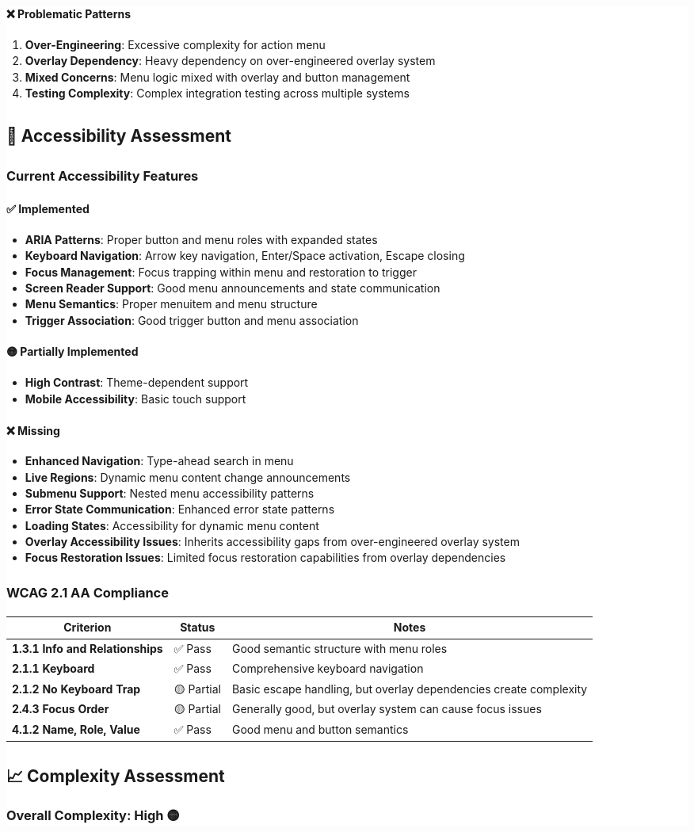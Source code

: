 #### ❌ Problematic Patterns

1. **Over-Engineering**: Excessive complexity for action menu
2. **Overlay Dependency**: Heavy dependency on over-engineered overlay system
3. **Mixed Concerns**: Menu logic mixed with overlay and button management
4. **Testing Complexity**: Complex integration testing across multiple systems

## 🎯 Accessibility Assessment

### Current Accessibility Features

#### ✅ Implemented

- **ARIA Patterns**: Proper button and menu roles with expanded states
- **Keyboard Navigation**: Arrow key navigation, Enter/Space activation, Escape closing
- **Focus Management**: Focus trapping within menu and restoration to trigger
- **Screen Reader Support**: Good menu announcements and state communication
- **Menu Semantics**: Proper menuitem and menu structure
- **Trigger Association**: Good trigger button and menu association

#### 🟡 Partially Implemented

- **High Contrast**: Theme-dependent support
- **Mobile Accessibility**: Basic touch support

#### ❌ Missing

- **Enhanced Navigation**: Type-ahead search in menu
- **Live Regions**: Dynamic menu content change announcements
- **Submenu Support**: Nested menu accessibility patterns
- **Error State Communication**: Enhanced error state patterns
- **Loading States**: Accessibility for dynamic menu content
- **Overlay Accessibility Issues**: Inherits accessibility gaps from over-engineered overlay system
- **Focus Restoration Issues**: Limited focus restoration capabilities from overlay dependencies

### WCAG 2.1 AA Compliance

| Criterion                        | Status     | Notes                                                             |
| -------------------------------- | ---------- | ----------------------------------------------------------------- |
| **1.3.1 Info and Relationships** | ✅ Pass    | Good semantic structure with menu roles                           |
| **2.1.1 Keyboard**               | ✅ Pass    | Comprehensive keyboard navigation                                 |
| **2.1.2 No Keyboard Trap**       | 🟡 Partial | Basic escape handling, but overlay dependencies create complexity |
| **2.4.3 Focus Order**            | 🟡 Partial | Generally good, but overlay system can cause focus issues         |
| **4.1.2 Name, Role, Value**      | ✅ Pass    | Good menu and button semantics                                    |

## 📈 Complexity Assessment

### Overall Complexity: **High** 🟡
